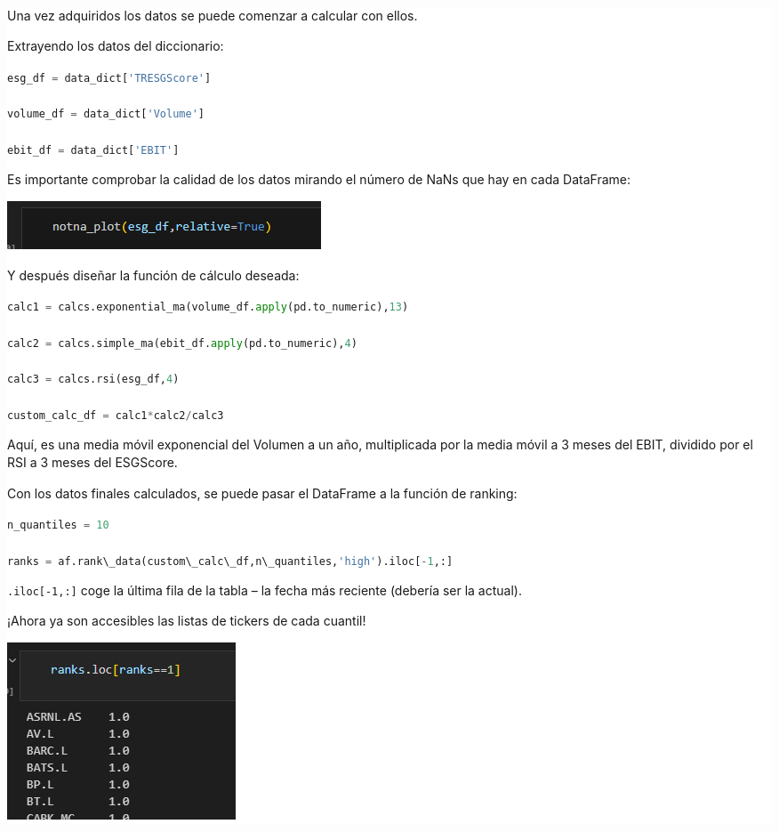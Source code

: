 Una vez adquiridos los datos se puede comenzar a calcular con ellos.

Extrayendo los datos del diccionario:

```python
esg_df = data_dict['TRESGScore']

volume_df = data_dict['Volume']

ebit_df = data_dict['EBIT']
```

Es importante comprobar la calidad de los datos mirando el número de NaNs que hay en cada DataFrame:

<kbd>![](Images/descarga_de_datos_images/descarga_de_datos_images.025.png)</kbd>

Y después diseñar la función de cálculo deseada:
```python
calc1 = calcs.exponential_ma(volume_df.apply(pd.to_numeric),13)

calc2 = calcs.simple_ma(ebit_df.apply(pd.to_numeric),4)

calc3 = calcs.rsi(esg_df,4)

custom_calc_df = calc1*calc2/calc3
```
Aquí, es una media móvil exponencial del Volumen a un año, multiplicada por la media móvil a 3 meses del EBIT, dividido por el RSI a 3 meses del ESGScore.

Con los datos finales calculados, se puede pasar el DataFrame a la función de ranking:
```python
n_quantiles = 10

ranks = af.rank\_data(custom\_calc\_df,n\_quantiles,'high').iloc[-1,:]
```
`.iloc[-1,:]` coge la última fila de la tabla – la fecha más reciente (debería ser la actual).

¡Ahora ya son accesibles las listas de tickers de cada cuantil!	

<kbd>![](Images/descarga_de_datos_images/descarga_de_datos_images.026.png)</kbd>
